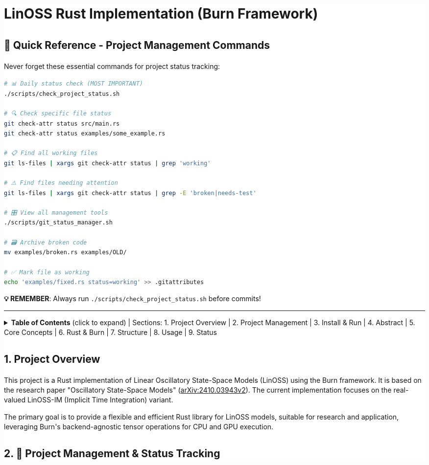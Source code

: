# LinOSS Rust Implementation (Burn Framework)

## 🎯 **Quick Reference** - Project Management Commands

Never forget these essential commands for project status tracking:

```bash
# 📊 Daily status check (MOST IMPORTANT)
./scripts/check_project_status.sh

# 🔍 Check specific file status  
git check-attr status src/main.rs
git check-attr status examples/some_example.rs

# 📋 Find all working files
git ls-files | xargs git check-attr status | grep 'working'

# ⚠️ Find files needing attention
git ls-files | xargs git check-attr status | grep -E 'broken|needs-test'

# 🎛️ View all management tools
./scripts/git_status_manager.sh

# 🗃️ Archive broken code
mv examples/broken.rs examples/OLD/

# ✅ Mark file as working
echo 'examples/fixed.rs status=working' >> .gitattributes
```

**💡 REMEMBER**: Always run `./scripts/check_project_status.sh` before commits!

---

<details><summary><b>Table of Contents</b> (click to expand) | Sections: 1. Project Overview | 2. Project Management | 3. Install & Run | 4. Abstract | 5. Core Concepts | 6. Rust & Burn | 7. Structure | 8. Usage | 9. Status</summary></details>


## 1. Project Overview

This project is a Rust implementation of Linear Oscillatory State-Space Models (LinOSS) using the Burn framework. It is based on the research paper "Oscillatory State-Space Models" ([arXiv:2410.03943v2](https://arxiv.org/html/2410.03943v2#bib)). The current implementation focuses on the real-valued LinOSS-IM (Implicit Time Integration) variant.

The primary goal is to provide a flexible and efficient Rust library for LinOSS models, suitable for research and application, leveraging Burn's backend-agnostic tensor operations for CPU and GPU execution.

## 2. 🎯 Project Management & Status Tracking
